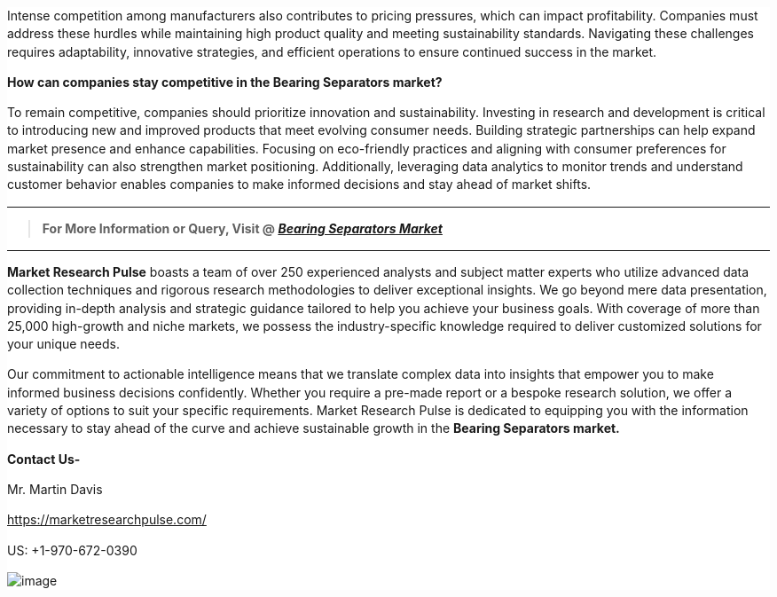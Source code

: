Intense competition among manufacturers also contributes to pricing pressures, which can impact profitability. Companies must address these hurdles while maintaining high product quality and meeting sustainability standards. Navigating these challenges requires adaptability, innovative strategies, and efficient operations to ensure continued success in the market.</p><p><strong>How can companies stay competitive in the Bearing Separators market?</strong></p><p>To remain competitive, companies should prioritize innovation and sustainability. Investing in research and development is critical to introducing new and improved products that meet evolving consumer needs. Building strategic partnerships can help expand market presence and enhance capabilities. Focusing on eco-friendly practices and aligning with consumer preferences for sustainability can also strengthen market positioning. Additionally, leveraging data analytics to monitor trends and understand customer behavior enables companies to make informed decisions and stay ahead of market shifts.</p><hr /><blockquote><p><strong>For More Information or Query, Visit @&nbsp;<em><a href="https://marketresearchpulse.com/report/111446/bearing-separators-market?utm_source=Linkedin&utm_medium=0117">Bearing Separators Market</a></em></strong></p></blockquote><hr /><p><strong>Market Research Pulse</strong> boasts a team of over 250 experienced analysts and subject matter experts who utilize advanced data collection techniques and rigorous research methodologies to deliver exceptional insights. We go beyond mere data presentation, providing in-depth analysis and strategic guidance tailored to help you achieve your business goals. With coverage of more than 25,000 high-growth and niche markets, we possess the industry-specific knowledge required to deliver customized solutions for your unique needs.</p><p>Our commitment to actionable intelligence means that we translate complex data into insights that empower you to make informed business decisions confidently. Whether you require a pre-made report or a bespoke research solution, we offer a variety of options to suit your specific requirements. Market Research Pulse is dedicated to equipping you with the information necessary to stay ahead of the curve and achieve sustainable growth in the <strong>Bearing Separators market.</strong></p><p><strong>Contact Us-</strong></p><p>Mr. Martin Davis</p><p>https://marketresearchpulse.com/</p><p>US: +1-970-672-0390</p>
![image](https://github.com/user-attachments/assets/824f2050-9743-4a3c-9388-ce0384b44e9b)
